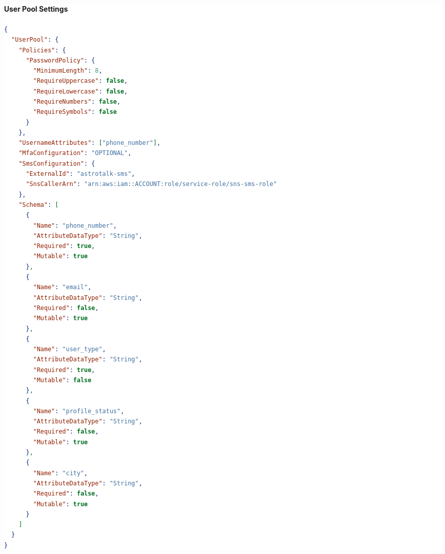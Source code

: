 #### User Pool Settings
```json
{
  "UserPool": {
    "Policies": {
      "PasswordPolicy": {
        "MinimumLength": 8,
        "RequireUppercase": false,
        "RequireLowercase": false,
        "RequireNumbers": false,
        "RequireSymbols": false
      }
    },
    "UsernameAttributes": ["phone_number"],
    "MfaConfiguration": "OPTIONAL",
    "SmsConfiguration": {
      "ExternalId": "astrotalk-sms",
      "SnsCallerArn": "arn:aws:iam::ACCOUNT:role/service-role/sns-sms-role"
    },
    "Schema": [
      {
        "Name": "phone_number",
        "AttributeDataType": "String",
        "Required": true,
        "Mutable": true
      },
      {
        "Name": "email",
        "AttributeDataType": "String",
        "Required": false,
        "Mutable": true
      },
      {
        "Name": "user_type",
        "AttributeDataType": "String",
        "Required": true,
        "Mutable": false
      },
      {
        "Name": "profile_status",
        "AttributeDataType": "String",
        "Required": false,
        "Mutable": true
      },
      {
        "Name": "city",
        "AttributeDataType": "String",
        "Required": false,
        "Mutable": true
      }
    ]
  }
}
```
